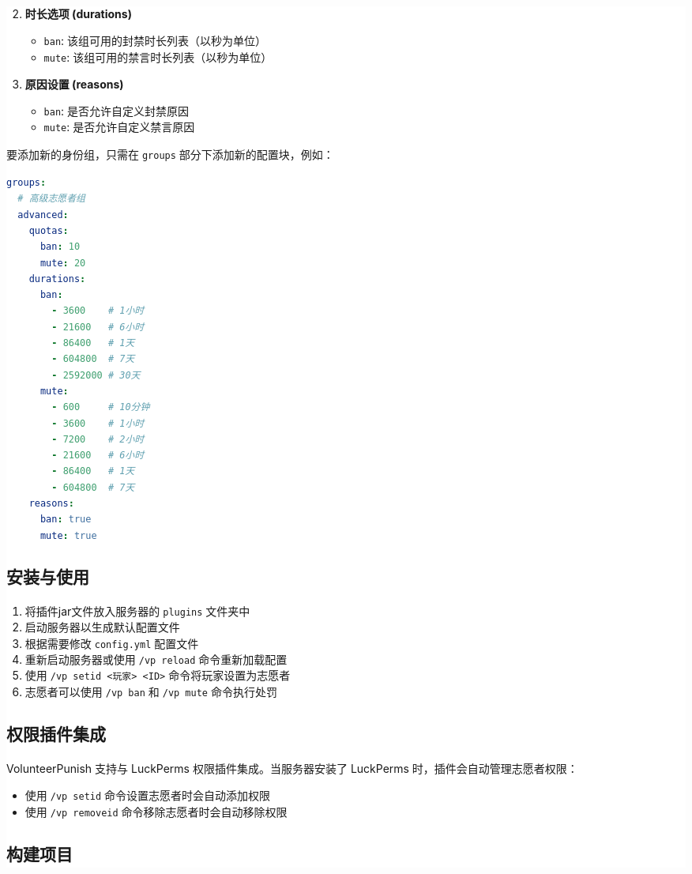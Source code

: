 2. **时长选项 (durations)**
   - `ban`: 该组可用的封禁时长列表（以秒为单位）
   - `mute`: 该组可用的禁言时长列表（以秒为单位）

3. **原因设置 (reasons)**
   - `ban`: 是否允许自定义封禁原因
   - `mute`: 是否允许自定义禁言原因

要添加新的身份组，只需在 `groups` 部分下添加新的配置块，例如：

```yaml
groups:
  # 高级志愿者组
  advanced:
    quotas:
      ban: 10
      mute: 20
    durations:
      ban:
        - 3600    # 1小时
        - 21600   # 6小时
        - 86400   # 1天
        - 604800  # 7天
        - 2592000 # 30天
      mute:
        - 600     # 10分钟
        - 3600    # 1小时
        - 7200    # 2小时
        - 21600   # 6小时
        - 86400   # 1天
        - 604800  # 7天
    reasons:
      ban: true
      mute: true
```

## 安装与使用

1. 将插件jar文件放入服务器的 `plugins` 文件夹中
2. 启动服务器以生成默认配置文件
3. 根据需要修改 `config.yml` 配置文件
4. 重新启动服务器或使用 `/vp reload` 命令重新加载配置
5. 使用 `/vp setid <玩家> <ID>` 命令将玩家设置为志愿者
6. 志愿者可以使用 `/vp ban` 和 `/vp mute` 命令执行处罚

## 权限插件集成

VolunteerPunish 支持与 LuckPerms 权限插件集成。当服务器安装了 LuckPerms 时，插件会自动管理志愿者权限：
- 使用 `/vp setid` 命令设置志愿者时会自动添加权限
- 使用 `/vp removeid` 命令移除志愿者时会自动移除权限

## 构建项目
